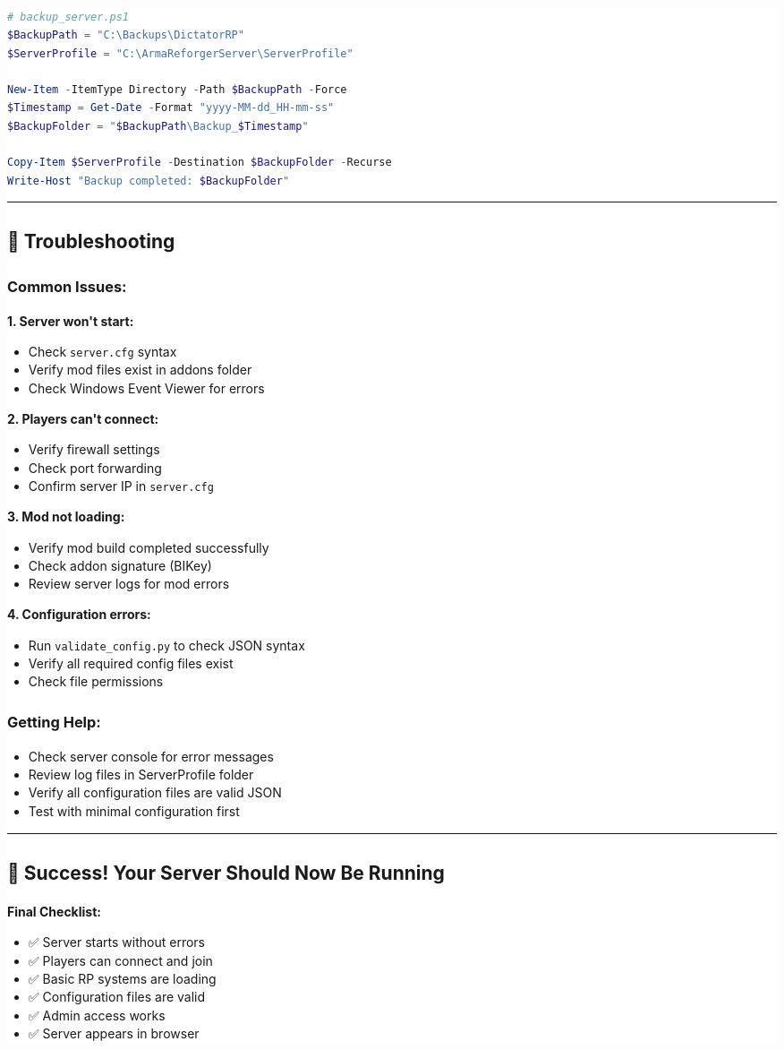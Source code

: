 ```powershell
# backup_server.ps1
$BackupPath = "C:\Backups\DictatorRP"
$ServerProfile = "C:\ArmaReforgerServer\ServerProfile"

New-Item -ItemType Directory -Path $BackupPath -Force
$Timestamp = Get-Date -Format "yyyy-MM-dd_HH-mm-ss"
$BackupFolder = "$BackupPath\Backup_$Timestamp"

Copy-Item $ServerProfile -Destination $BackupFolder -Recurse
Write-Host "Backup completed: $BackupFolder"
```

---

## 🚨 Troubleshooting

### Common Issues:

**1. Server won't start:**
- Check `server.cfg` syntax
- Verify mod files exist in addons folder
- Check Windows Event Viewer for errors

**2. Players can't connect:**
- Verify firewall settings
- Check port forwarding
- Confirm server IP in `server.cfg`

**3. Mod not loading:**
- Verify mod build completed successfully
- Check addon signature (BIKey)
- Review server logs for mod errors

**4. Configuration errors:**
- Run `validate_config.py` to check JSON syntax
- Verify all required config files exist
- Check file permissions

### Getting Help:
- Check server console for error messages
- Review log files in ServerProfile folder
- Verify all configuration files are valid JSON
- Test with minimal configuration first

---

## 🎉 Success! Your Server Should Now Be Running

**Final Checklist:**
- ✅ Server starts without errors
- ✅ Players can connect and join
- ✅ Basic RP systems are loading
- ✅ Configuration files are valid
- ✅ Admin access works
- ✅ Server appears in browser
